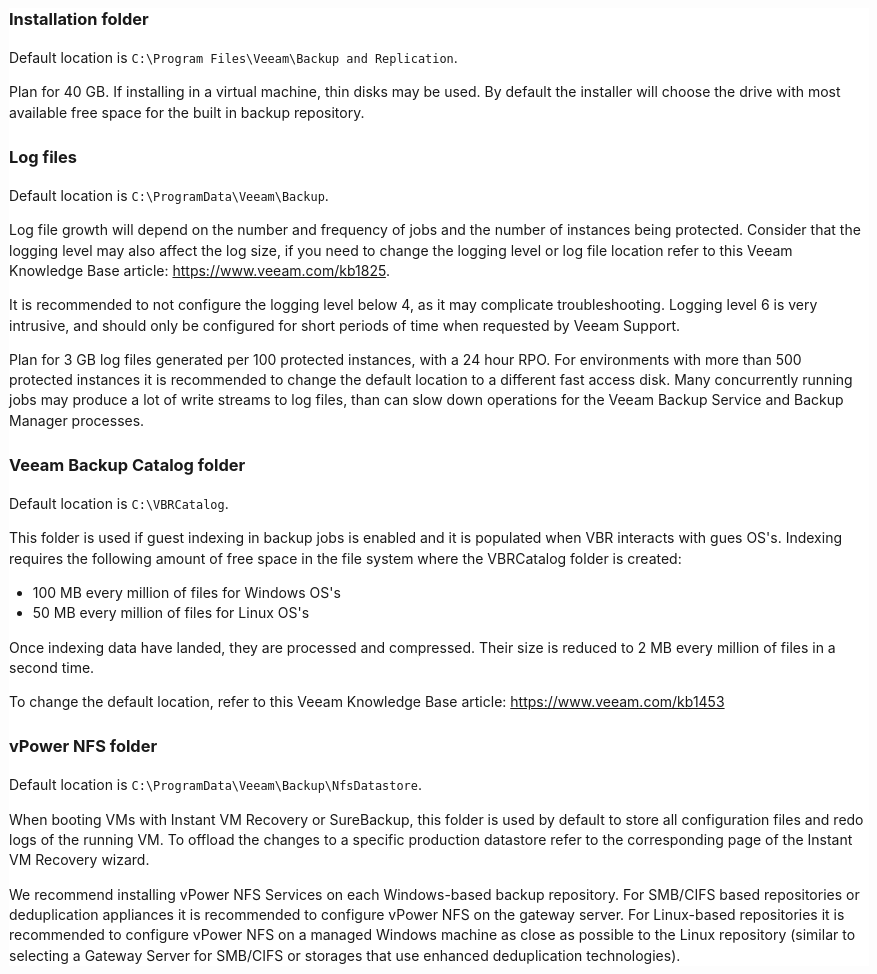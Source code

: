 ### Installation folder

Default location is `C:\Program Files\Veeam\Backup and Replication`.

Plan for 40 GB. If installing in a virtual machine, thin disks may be used. By default the installer will choose the drive with most available free space for the built in backup repository.

### Log files

Default location is `C:\ProgramData\Veeam\Backup`.

Log file growth will depend on the number and frequency of jobs and the number of instances being protected. Consider that the logging level may also affect the log size, if you need to change the logging level or log file location refer to this Veeam Knowledge Base article: <https://www.veeam.com/kb1825>.

It is recommended to not configure the logging level below 4, as it may complicate troubleshooting. Logging level 6 is very intrusive, and should only be configured for short periods of time when requested by Veeam Support.

Plan for 3 GB log files generated per 100 protected instances, with a 24 hour RPO. For environments with more than 500 protected instances it is recommended to change the default location to a different fast access disk. Many concurrently running jobs may produce a lot of write streams to log files, than can slow down operations for the Veeam Backup Service and Backup Manager processes.

### Veeam Backup Catalog folder

Default location is `C:\VBRCatalog`.

This folder is used if guest indexing in backup jobs is enabled and it is populated when VBR interacts with gues OS's. Indexing requires the following amount of free space in the file system where the VBRCatalog folder is created:

  - 100 MB every million of files for Windows OS's
  - 50 MB every million of files for Linux OS's

Once indexing data have landed, they are processed and compressed. Their size is reduced to 2 MB every million of files in a second time.

To change the default location, refer to this Veeam Knowledge Base article: <https://www.veeam.com/kb1453>

### vPower NFS folder

Default location is `C:\ProgramData\Veeam\Backup\NfsDatastore`.

When booting VMs with Instant VM Recovery or SureBackup, this folder is used by default to store all configuration files and redo logs of the running VM. To offload the changes to a specific production datastore refer to the corresponding page of the Instant VM Recovery wizard.

We recommend installing vPower NFS Services on each Windows-based backup repository. For SMB/CIFS based repositories or deduplication appliances it is recommended to configure vPower NFS on the gateway server. For Linux-based repositories it is recommended to configure vPower NFS on a managed Windows machine as close as possible to the Linux repository (similar to selecting a Gateway Server for SMB/CIFS or storages that use enhanced deduplication technologies).
